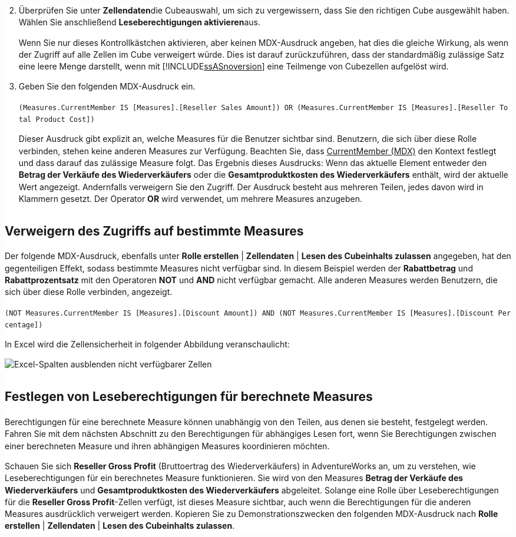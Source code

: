 2.  Überprüfen Sie unter **Zellendaten**die Cubeauswahl, um sich zu vergewissern, dass Sie den richtigen Cube ausgewählt haben. Wählen Sie anschließend **Leseberechtigungen aktivieren**aus.  
  
     Wenn Sie nur dieses Kontrollkästchen aktivieren, aber keinen MDX-Ausdruck angeben, hat dies die gleiche Wirkung, als wenn der Zugriff auf alle Zellen im Cube verweigert würde. Dies ist darauf zurückzuführen, dass der standardmäßig zulässige Satz eine leere Menge darstellt, wenn mit [!INCLUDE[ssASnoversion](../../includes/ssasnoversion-md.md)] eine Teilmenge von Cubezellen aufgelöst wird.  
  
3.  Geben Sie den folgenden MDX-Ausdruck ein.  
  
    ```  
    (Measures.CurrentMember IS [Measures].[Reseller Sales Amount]) OR (Measures.CurrentMember IS [Measures].[Reseller Total Product Cost])  
    ```  
  
     Dieser Ausdruck gibt explizit an, welche Measures für die Benutzer sichtbar sind. Benutzern, die sich über diese Rolle verbinden, stehen keine anderen Measures zur Verfügung. Beachten Sie, dass [CurrentMember &#40;MDX&#41;](../../mdx/currentmember-mdx.md) den Kontext festlegt und dass darauf das zulässige Measure folgt. Das Ergebnis dieses Ausdrucks: Wenn das aktuelle Element entweder den **Betrag der Verkäufe des Wiederverkäufers** oder die **Gesamtproduktkosten des Wiederverkäufers** enthält, wird der aktuelle Wert angezeigt. Andernfalls verweigern Sie den Zugriff. Der Ausdruck besteht aus mehreren Teilen, jedes davon wird in Klammern gesetzt. Der Operator **OR** wird verwendet, um mehrere Measures anzugeben.  
  
## <a name="deny-access-to-specific-measures"></a>Verweigern des Zugriffs auf bestimmte Measures  
 Der folgende MDX-Ausdruck, ebenfalls unter **Rolle erstellen**  |  **Zellendaten**  |  **Lesen des Cubeinhalts zulassen** angegeben, hat den gegenteiligen Effekt, sodass bestimmte Measures nicht verfügbar sind. In diesem Beispiel werden der **Rabattbetrag** und **Rabattprozentsatz** mit den Operatoren **NOT** und **AND** nicht verfügbar gemacht. Alle anderen Measures werden Benutzern, die sich über diese Rolle verbinden, angezeigt.  
  
```  
(NOT Measures.CurrentMember IS [Measures].[Discount Amount]) AND (NOT Measures.CurrentMember IS [Measures].[Discount Percentage])  
```  
  
 In Excel wird die Zellensicherheit in folgender Abbildung veranschaulicht:  
  
 ![Excel-Spalten ausblenden nicht verfügbarer Zellen](../../analysis-services/multidimensional-models/media/ssas-permscellshidemeasure.png "in Excel-Spalten ausblenden nicht verfügbarer Zellen")  
  
## <a name="set-read-permissions-on-calculated-measures"></a>Festlegen von Leseberechtigungen für berechnete Measures  
 Berechtigungen für eine berechnete Measure können unabhängig von den Teilen, aus denen sie besteht, festgelegt werden. Fahren Sie mit dem nächsten Abschnitt zu den Berechtigungen für abhängiges Lesen fort, wenn Sie Berechtigungen zwischen einer berechneten Measure und ihren abhängigen Measures koordinieren möchten.  
  
 Schauen Sie sich **Reseller Gross Profit** (Bruttoertrag des Wiederverkäufers) in AdventureWorks an, um zu verstehen, wie Leseberechtigungen für ein berechnetes Measure funktionieren. Sie wird von den Measures **Betrag der Verkäufe des Wiederverkäufers** und **Gesamtproduktkosten des Wiederverkäufers** abgeleitet. Solange eine Rolle über Leseberechtigungen für die **Reseller Gross Profit**-Zellen verfügt, ist dieses Measure sichtbar, auch wenn die Berechtigungen für die anderen Measures ausdrücklich verweigert werden. Kopieren Sie zu Demonstrationszwecken den folgenden MDX-Ausdruck nach **Rolle erstellen**  |  **Zellendaten**  |  **Lesen des Cubeinhalts zulassen**.  
  